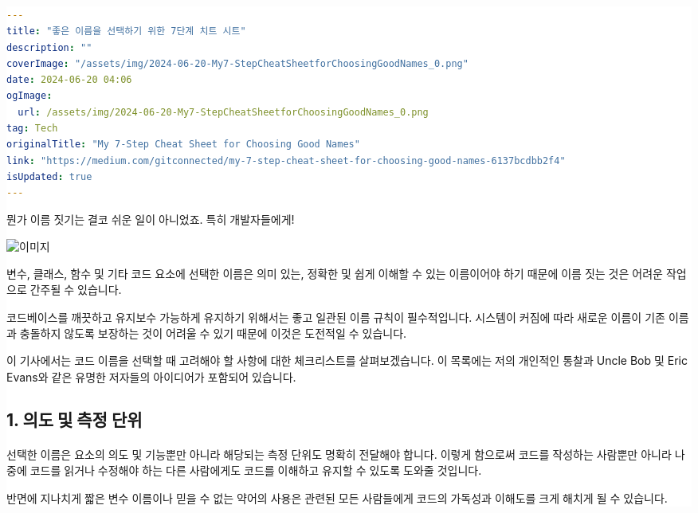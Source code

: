 ```yaml
---
title: "좋은 이름을 선택하기 위한 7단계 치트 시트"
description: ""
coverImage: "/assets/img/2024-06-20-My7-StepCheatSheetforChoosingGoodNames_0.png"
date: 2024-06-20 04:06
ogImage:
  url: /assets/img/2024-06-20-My7-StepCheatSheetforChoosingGoodNames_0.png
tag: Tech
originalTitle: "My 7-Step Cheat Sheet for Choosing Good Names"
link: "https://medium.com/gitconnected/my-7-step-cheat-sheet-for-choosing-good-names-6137bcdbb2f4"
isUpdated: true
---
```


뭔가 이름 짓기는 결코 쉬운 일이 아니었죠. 특히 개발자들에게!

![이미지](/assets/img/2024-06-20-My7-StepCheatSheetforChoosingGoodNames_0.png)

변수, 클래스, 함수 및 기타 코드 요소에 선택한 이름은 의미 있는, 정확한 및 쉽게 이해할 수 있는 이름이어야 하기 때문에 이름 짓는 것은 어려운 작업으로 간주될 수 있습니다.

코드베이스를 깨끗하고 유지보수 가능하게 유지하기 위해서는 좋고 일관된 이름 규칙이 필수적입니다. 시스템이 커짐에 따라 새로운 이름이 기존 이름과 충돌하지 않도록 보장하는 것이 어려울 수 있기 때문에 이것은 도전적일 수 있습니다.



<ins class="adsbygoogle"
     style="display:block"
     data-ad-client="ca-pub-4877378276818686"
     data-ad-slot="1898504329"
     data-ad-format="auto"
     data-full-width-responsive="true"></ins>

<script>
     (adsbygoogle = window.adsbygoogle || []).push({});
</script>

이 기사에서는 코드 이름을 선택할 때 고려해야 할 사항에 대한 체크리스트를 살펴보겠습니다. 이 목록에는 저의 개인적인 통찰과 Uncle Bob 및 Eric Evans와 같은 유명한 저자들의 아이디어가 포함되어 있습니다.

## 1. 의도 및 측정 단위

선택한 이름은 요소의 의도 및 기능뿐만 아니라 해당되는 측정 단위도 명확히 전달해야 합니다. 이렇게 함으로써 코드를 작성하는 사람뿐만 아니라 나중에 코드를 읽거나 수정해야 하는 다른 사람에게도 코드를 이해하고 유지할 수 있도록 도와줄 것입니다.

반면에 지나치게 짧은 변수 이름이나 믿을 수 없는 약어의 사용은 관련된 모든 사람들에게 코드의 가독성과 이해도를 크게 해치게 될 수 있습니다.



<ins class="adsbygoogle"
     style="display:block"
     data-ad-client="ca-pub-4877378276818686"
     data-ad-slot="1898504329"
     data-ad-format="auto"
     data-full-width-responsive="true"></ins>
